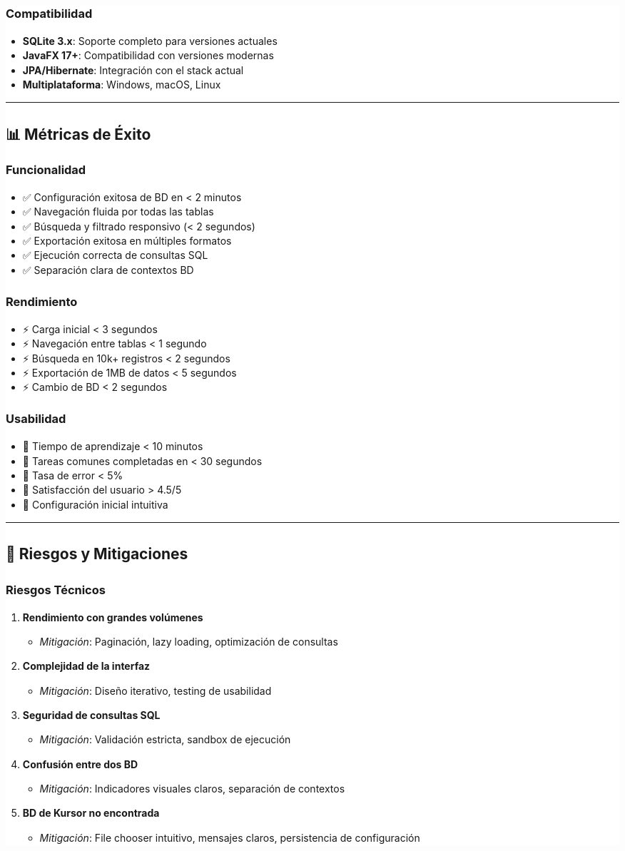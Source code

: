 ### Compatibilidad
- **SQLite 3.x**: Soporte completo para versiones actuales
- **JavaFX 17+**: Compatibilidad con versiones modernas
- **JPA/Hibernate**: Integración con el stack actual
- **Multiplataforma**: Windows, macOS, Linux

---

## 📊 Métricas de Éxito

### Funcionalidad
- ✅ Configuración exitosa de BD en < 2 minutos
- ✅ Navegación fluida por todas las tablas
- ✅ Búsqueda y filtrado responsivo (< 2 segundos)
- ✅ Exportación exitosa en múltiples formatos
- ✅ Ejecución correcta de consultas SQL
- ✅ Separación clara de contextos BD

### Rendimiento
- ⚡ Carga inicial < 3 segundos
- ⚡ Navegación entre tablas < 1 segundo
- ⚡ Búsqueda en 10k+ registros < 2 segundos
- ⚡ Exportación de 1MB de datos < 5 segundos
- ⚡ Cambio de BD < 2 segundos

### Usabilidad
- 🎯 Tiempo de aprendizaje < 10 minutos
- 🎯 Tareas comunes completadas en < 30 segundos
- 🎯 Tasa de error < 5%
- 🎯 Satisfacción del usuario > 4.5/5
- 🎯 Configuración inicial intuitiva

---

## 🚨 Riesgos y Mitigaciones

### Riesgos Técnicos
1. **Rendimiento con grandes volúmenes**
   - *Mitigación*: Paginación, lazy loading, optimización de consultas

2. **Complejidad de la interfaz**
   - *Mitigación*: Diseño iterativo, testing de usabilidad

3. **Seguridad de consultas SQL**
   - *Mitigación*: Validación estricta, sandbox de ejecución

4. **Confusión entre dos BD**
   - *Mitigación*: Indicadores visuales claros, separación de contextos

5. **BD de Kursor no encontrada**
   - *Mitigación*: File chooser intuitivo, mensajes claros, persistencia de configuración
